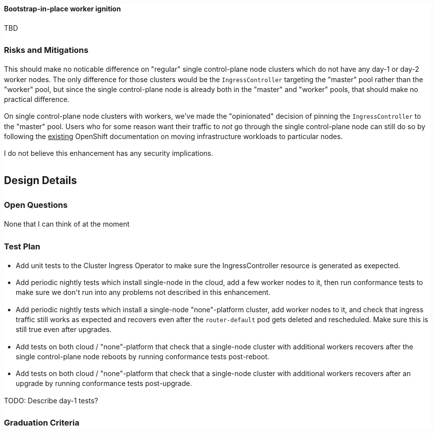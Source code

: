 #### Bootstrap-in-place worker ignition

TBD

### Risks and Mitigations

This should make no noticable difference on "regular" single control-plane node
clusters which do not have any day-1 or day-2 worker nodes. The only difference
for those clusters would be the `IngressController` targeting the "master"
pool rather than the "worker" pool, but since the single control-plane node is
already both in the "master" and "worker" pools, that should make no practical
difference.

On single control-plane node clusters with workers, we've made the
"opinionated" decision of pinning the `IngressController` to the "master" pool.
Users who for some reason want their traffic to *not* go through the single
control-plane node can still do so by following the [existing](https://docs.openShift.com/container-platform/4.9/machine_management/creating-infrastructure-machinesets.html#moving-resources-to-infrastructure-machinesets)
OpenShift documentation on moving infrastructure workloads to particular nodes.

I do not believe this enhancement has any security implications.

## Design Details

### Open Questions

None that I can think of at the moment

### Test Plan

- Add unit tests to the Cluster Ingress Operator to make sure the
IngressController resource is generated as exepected.

- Add periodic nightly tests which install single-node in the cloud, add a few
worker nodes to it, then run conformance tests to make sure we don't run into
any problems not described in this enhancement.

- Add periodic nightly tests which install a single-node "none"-platform cluster,
add worker nodes to it, and check that ingress traffic still works as expected
and recovers even after the `router-default` pod gets deleted and rescheduled.
Make sure this is still true even after upgrades.

- Add tests on both cloud / "none"-platform that check that a single-node cluster
with additional workers recovers after the single control-plane node reboots by
running conformance tests post-reboot.

- Add tests on both cloud / "none"-platform that check that a single-node cluster
with additional workers recovers after an upgrade by running conformance tests
post-upgrade.

TODO: Describe day-1 tests?

### Graduation Criteria
